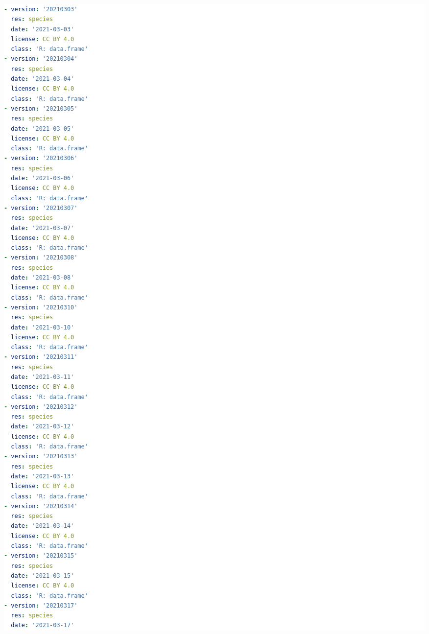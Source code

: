 ```yaml
- version: '20210303'
  res: species
  date: '2021-03-03'
  license: CC BY 4.0
  class: 'R: data.frame'
- version: '20210304'
  res: species
  date: '2021-03-04'
  license: CC BY 4.0
  class: 'R: data.frame'
- version: '20210305'
  res: species
  date: '2021-03-05'
  license: CC BY 4.0
  class: 'R: data.frame'
- version: '20210306'
  res: species
  date: '2021-03-06'
  license: CC BY 4.0
  class: 'R: data.frame'
- version: '20210307'
  res: species
  date: '2021-03-07'
  license: CC BY 4.0
  class: 'R: data.frame'
- version: '20210308'
  res: species
  date: '2021-03-08'
  license: CC BY 4.0
  class: 'R: data.frame'
- version: '20210310'
  res: species
  date: '2021-03-10'
  license: CC BY 4.0
  class: 'R: data.frame'
- version: '20210311'
  res: species
  date: '2021-03-11'
  license: CC BY 4.0
  class: 'R: data.frame'
- version: '20210312'
  res: species
  date: '2021-03-12'
  license: CC BY 4.0
  class: 'R: data.frame'
- version: '20210313'
  res: species
  date: '2021-03-13'
  license: CC BY 4.0
  class: 'R: data.frame'
- version: '20210314'
  res: species
  date: '2021-03-14'
  license: CC BY 4.0
  class: 'R: data.frame'
- version: '20210315'
  res: species
  date: '2021-03-15'
  license: CC BY 4.0
  class: 'R: data.frame'
- version: '20210317'
  res: species
  date: '2021-03-17'
```